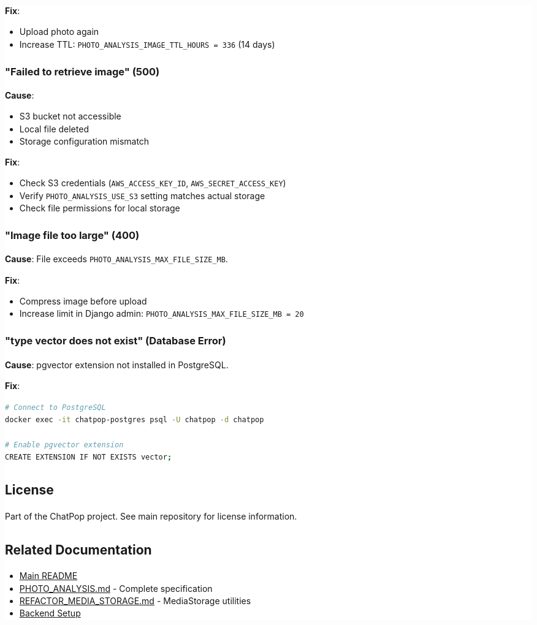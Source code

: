 **Fix**:
- Upload photo again
- Increase TTL: `PHOTO_ANALYSIS_IMAGE_TTL_HOURS = 336` (14 days)

### "Failed to retrieve image" (500)

**Cause**:
- S3 bucket not accessible
- Local file deleted
- Storage configuration mismatch

**Fix**:
- Check S3 credentials (`AWS_ACCESS_KEY_ID`, `AWS_SECRET_ACCESS_KEY`)
- Verify `PHOTO_ANALYSIS_USE_S3` setting matches actual storage
- Check file permissions for local storage

### "Image file too large" (400)

**Cause**: File exceeds `PHOTO_ANALYSIS_MAX_FILE_SIZE_MB`.

**Fix**:
- Compress image before upload
- Increase limit in Django admin: `PHOTO_ANALYSIS_MAX_FILE_SIZE_MB = 20`

### "type vector does not exist" (Database Error)

**Cause**: pgvector extension not installed in PostgreSQL.

**Fix**:
```bash
# Connect to PostgreSQL
docker exec -it chatpop-postgres psql -U chatpop -d chatpop

# Enable pgvector extension
CREATE EXTENSION IF NOT EXISTS vector;
```

## License

Part of the ChatPop project. See main repository for license information.

## Related Documentation

- [Main README](/README.md)
- [PHOTO_ANALYSIS.md](/docs/PHOTO_ANALYSIS.md) - Complete specification
- [REFACTOR_MEDIA_STORAGE.md](/docs/REFACTOR_MEDIA_STORAGE.md) - MediaStorage utilities
- [Backend Setup](/backend/README.md)
